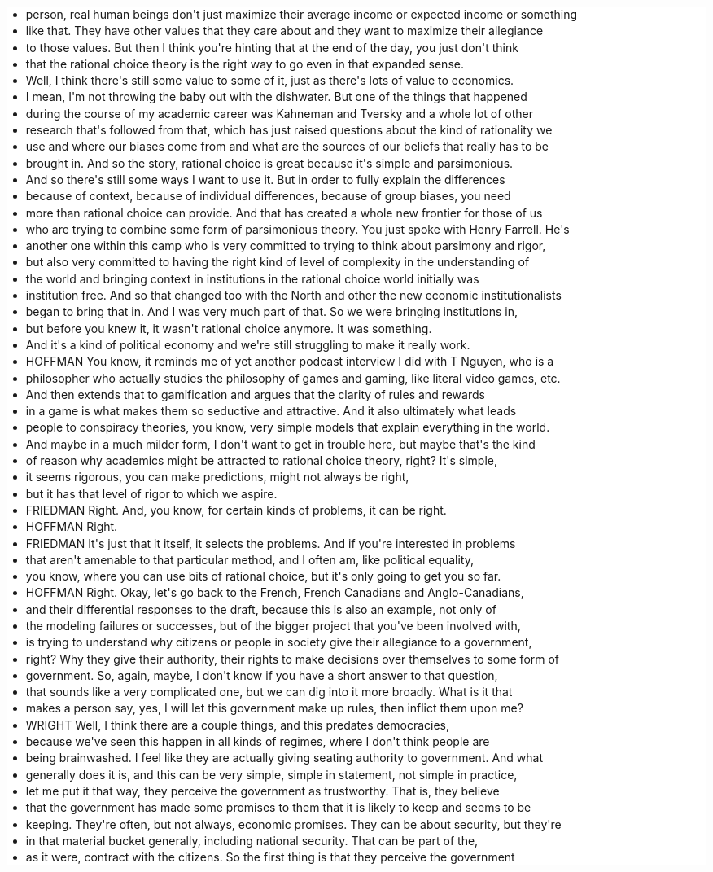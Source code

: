 *  person, real human beings don't just maximize their average income or expected income or something
*  like that. They have other values that they care about and they want to maximize their allegiance
*  to those values. But then I think you're hinting that at the end of the day, you just don't think
*  that the rational choice theory is the right way to go even in that expanded sense.
*  Well, I think there's still some value to some of it, just as there's lots of value to economics.
*  I mean, I'm not throwing the baby out with the dishwater. But one of the things that happened
*  during the course of my academic career was Kahneman and Tversky and a whole lot of other
*  research that's followed from that, which has just raised questions about the kind of rationality we
*  use and where our biases come from and what are the sources of our beliefs that really has to be
*  brought in. And so the story, rational choice is great because it's simple and parsimonious.
*  And so there's still some ways I want to use it. But in order to fully explain the differences
*  because of context, because of individual differences, because of group biases, you need
*  more than rational choice can provide. And that has created a whole new frontier for those of us
*  who are trying to combine some form of parsimonious theory. You just spoke with Henry Farrell. He's
*  another one within this camp who is very committed to trying to think about parsimony and rigor,
*  but also very committed to having the right kind of level of complexity in the understanding of
*  the world and bringing context in institutions in the rational choice world initially was
*  institution free. And so that changed too with the North and other the new economic institutionalists
*  began to bring that in. And I was very much part of that. So we were bringing institutions in,
*  but before you knew it, it wasn't rational choice anymore. It was something.
*  And it's a kind of political economy and we're still struggling to make it really work.
*  HOFFMAN You know, it reminds me of yet another podcast interview I did with T Nguyen, who is a
*  philosopher who actually studies the philosophy of games and gaming, like literal video games, etc.
*  And then extends that to gamification and argues that the clarity of rules and rewards
*  in a game is what makes them so seductive and attractive. And it also ultimately what leads
*  people to conspiracy theories, you know, very simple models that explain everything in the world.
*  And maybe in a much milder form, I don't want to get in trouble here, but maybe that's the kind
*  of reason why academics might be attracted to rational choice theory, right? It's simple,
*  it seems rigorous, you can make predictions, might not always be right,
*  but it has that level of rigor to which we aspire.
*  FRIEDMAN Right. And, you know, for certain kinds of problems, it can be right.
*  HOFFMAN Right.
*  FRIEDMAN It's just that it itself, it selects the problems. And if you're interested in problems
*  that aren't amenable to that particular method, and I often am, like political equality,
*  you know, where you can use bits of rational choice, but it's only going to get you so far.
*  HOFFMAN Right. Okay, let's go back to the French, French Canadians and Anglo-Canadians,
*  and their differential responses to the draft, because this is also an example, not only of
*  the modeling failures or successes, but of the bigger project that you've been involved with,
*  is trying to understand why citizens or people in society give their allegiance to a government,
*  right? Why they give their authority, their rights to make decisions over themselves to some form of
*  government. So, again, maybe, I don't know if you have a short answer to that question,
*  that sounds like a very complicated one, but we can dig into it more broadly. What is it that
*  makes a person say, yes, I will let this government make up rules, then inflict them upon me?
*  WRIGHT Well, I think there are a couple things, and this predates democracies,
*  because we've seen this happen in all kinds of regimes, where I don't think people are
*  being brainwashed. I feel like they are actually giving seating authority to government. And what
*  generally does it is, and this can be very simple, simple in statement, not simple in practice,
*  let me put it that way, they perceive the government as trustworthy. That is, they believe
*  that the government has made some promises to them that it is likely to keep and seems to be
*  keeping. They're often, but not always, economic promises. They can be about security, but they're
*  in that material bucket generally, including national security. That can be part of the,
*  as it were, contract with the citizens. So the first thing is that they perceive the government